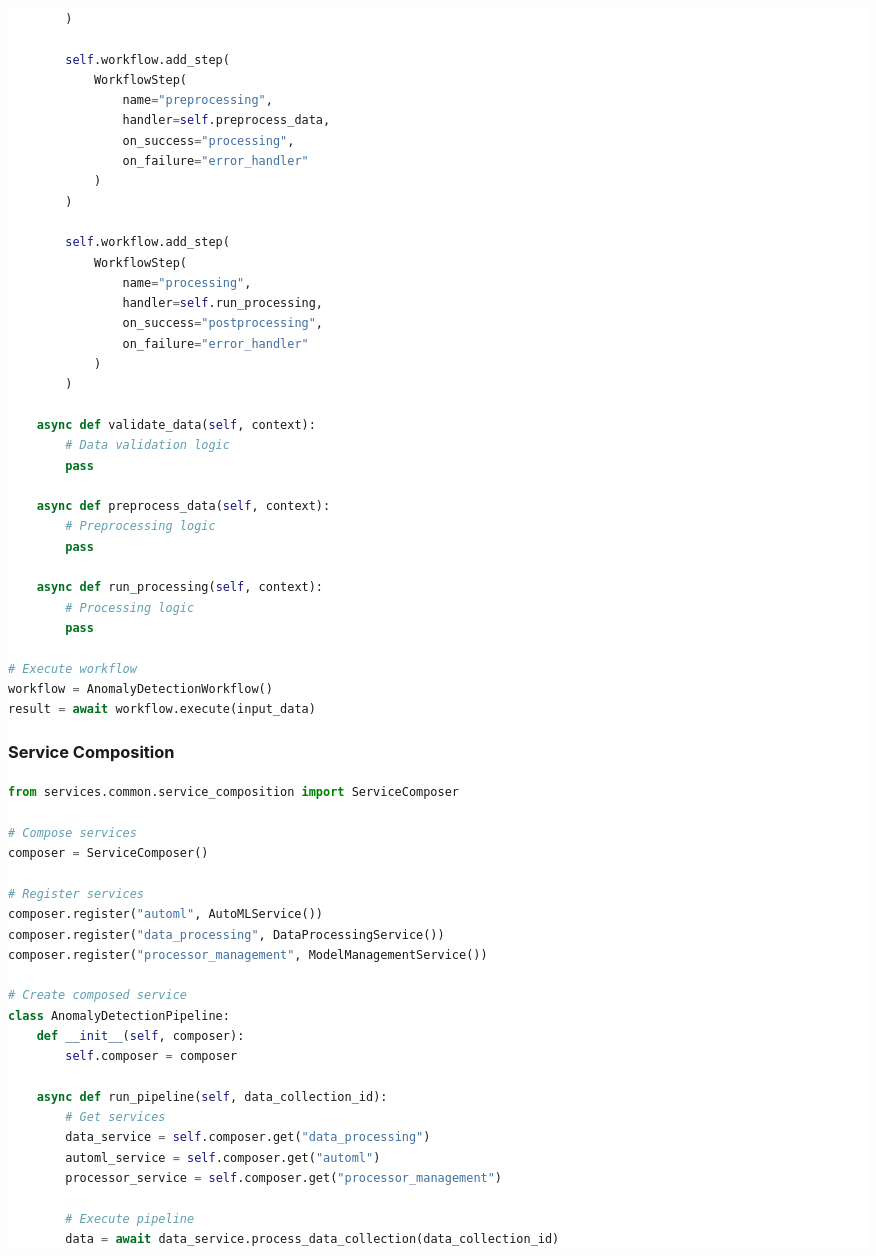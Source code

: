 ```python
        )
        
        self.workflow.add_step(
            WorkflowStep(
                name="preprocessing",
                handler=self.preprocess_data,
                on_success="processing",
                on_failure="error_handler"
            )
        )
        
        self.workflow.add_step(
            WorkflowStep(
                name="processing",
                handler=self.run_processing,
                on_success="postprocessing",
                on_failure="error_handler"
            )
        )
    
    async def validate_data(self, context):
        # Data validation logic
        pass
    
    async def preprocess_data(self, context):
        # Preprocessing logic
        pass
    
    async def run_processing(self, context):
        # Processing logic
        pass

# Execute workflow
workflow = AnomalyDetectionWorkflow()
result = await workflow.execute(input_data)
```

### Service Composition

```python
from services.common.service_composition import ServiceComposer

# Compose services
composer = ServiceComposer()

# Register services
composer.register("automl", AutoMLService())
composer.register("data_processing", DataProcessingService())
composer.register("processor_management", ModelManagementService())

# Create composed service
class AnomalyDetectionPipeline:
    def __init__(self, composer):
        self.composer = composer
    
    async def run_pipeline(self, data_collection_id):
        # Get services
        data_service = self.composer.get("data_processing")
        automl_service = self.composer.get("automl")
        processor_service = self.composer.get("processor_management")
        
        # Execute pipeline
        data = await data_service.process_data_collection(data_collection_id)
```